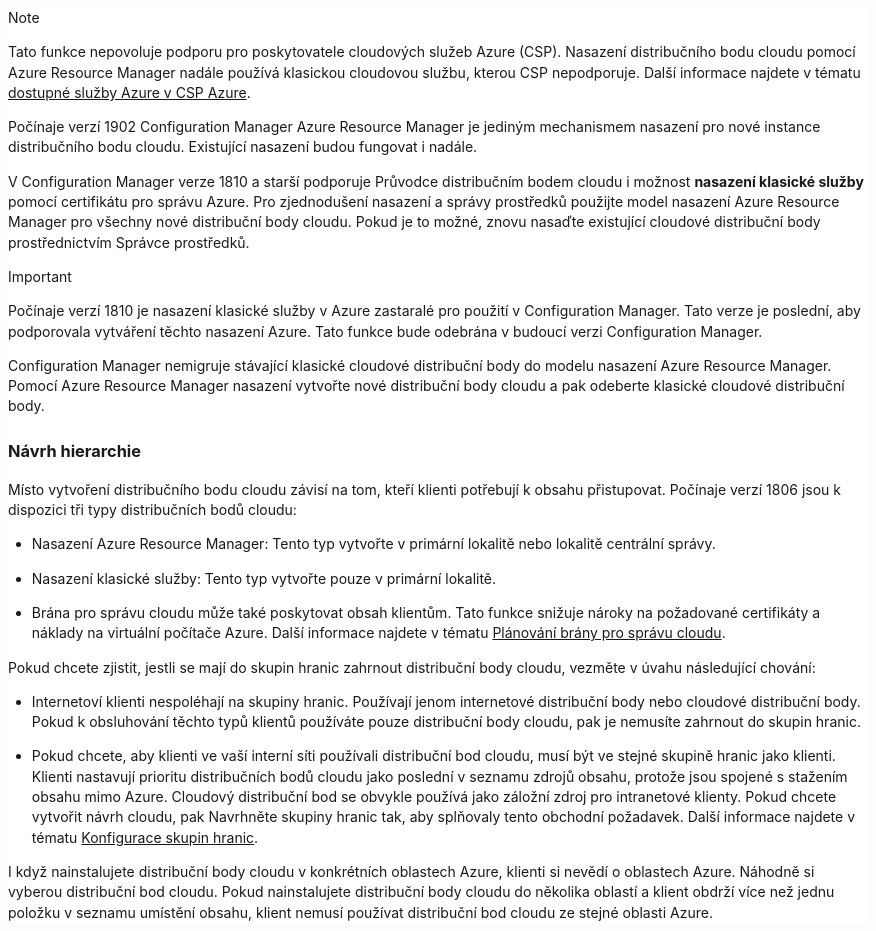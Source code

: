 > [!Note]  
> Tato funkce nepovoluje podporu pro poskytovatele cloudových služeb Azure (CSP). Nasazení distribučního bodu cloudu pomocí Azure Resource Manager nadále používá klasickou cloudovou službu, kterou CSP nepodporuje. Další informace najdete v tématu [dostupné služby Azure v CSP Azure](/azure/cloud-solution-provider/overview/azure-csp-available-services).  

Počínaje verzí 1902 Configuration Manager Azure Resource Manager je jediným mechanismem nasazení pro nové instance distribučního bodu cloudu. Existující nasazení budou fungovat i nadále.

V Configuration Manager verze 1810 a starší podporuje Průvodce distribučním bodem cloudu i možnost **nasazení klasické služby** pomocí certifikátu pro správu Azure. Pro zjednodušení nasazení a správy prostředků použijte model nasazení Azure Resource Manager pro všechny nové distribuční body cloudu. Pokud je to možné, znovu nasaďte existující cloudové distribuční body prostřednictvím Správce prostředků.

> [!Important]  
> Počínaje verzí 1810 je nasazení klasické služby v Azure zastaralé pro použití v Configuration Manager. Tato verze je poslední, aby podporovala vytváření těchto nasazení Azure. Tato funkce bude odebrána v budoucí verzi Configuration Manager.  

Configuration Manager nemigruje stávající klasické cloudové distribuční body do modelu nasazení Azure Resource Manager. Pomocí Azure Resource Manager nasazení vytvořte nové distribuční body cloudu a pak odeberte klasické cloudové distribuční body.

### <a name="hierarchy-design"></a>Návrh hierarchie

Místo vytvoření distribučního bodu cloudu závisí na tom, kteří klienti potřebují k obsahu přistupovat. Počínaje verzí 1806 jsou k dispozici tři typy distribučních bodů cloudu:  

- Nasazení Azure Resource Manager: Tento typ vytvořte v primární lokalitě nebo lokalitě centrální správy.  

- Nasazení klasické služby: Tento typ vytvořte pouze v primární lokalitě.  

- Brána pro správu cloudu může také poskytovat obsah klientům. Tato funkce snižuje nároky na požadované certifikáty a náklady na virtuální počítače Azure. Další informace najdete v tématu [Plánování brány pro správu cloudu](../../clients/manage/cmg/plan-cloud-management-gateway.md).  

Pokud chcete zjistit, jestli se mají do skupin hranic zahrnout distribuční body cloudu, vezměte v úvahu následující chování:  

- Internetoví klienti nespoléhají na skupiny hranic. Používají jenom internetové distribuční body nebo cloudové distribuční body. Pokud k obsluhování těchto typů klientů používáte pouze distribuční body cloudu, pak je nemusíte zahrnout do skupin hranic.  

- Pokud chcete, aby klienti ve vaší interní síti používali distribuční bod cloudu, musí být ve stejné skupině hranic jako klienti. Klienti nastavují prioritu distribučních bodů cloudu jako poslední v seznamu zdrojů obsahu, protože jsou spojené s stažením obsahu mimo Azure. Cloudový distribuční bod se obvykle používá jako záložní zdroj pro intranetové klienty. Pokud chcete vytvořit návrh cloudu, pak Navrhněte skupiny hranic tak, aby splňovaly tento obchodní požadavek. Další informace najdete v tématu [Konfigurace skupin hranic](../../servers/deploy/configure/boundary-groups.md).  

I když nainstalujete distribuční body cloudu v konkrétních oblastech Azure, klienti si nevědí o oblastech Azure. Náhodně si vyberou distribuční bod cloudu. Pokud nainstalujete distribuční body cloudu do několika oblastí a klient obdrží více než jednu položku v seznamu umístění obsahu, klient nemusí používat distribuční bod cloudu ze stejné oblasti Azure.  
